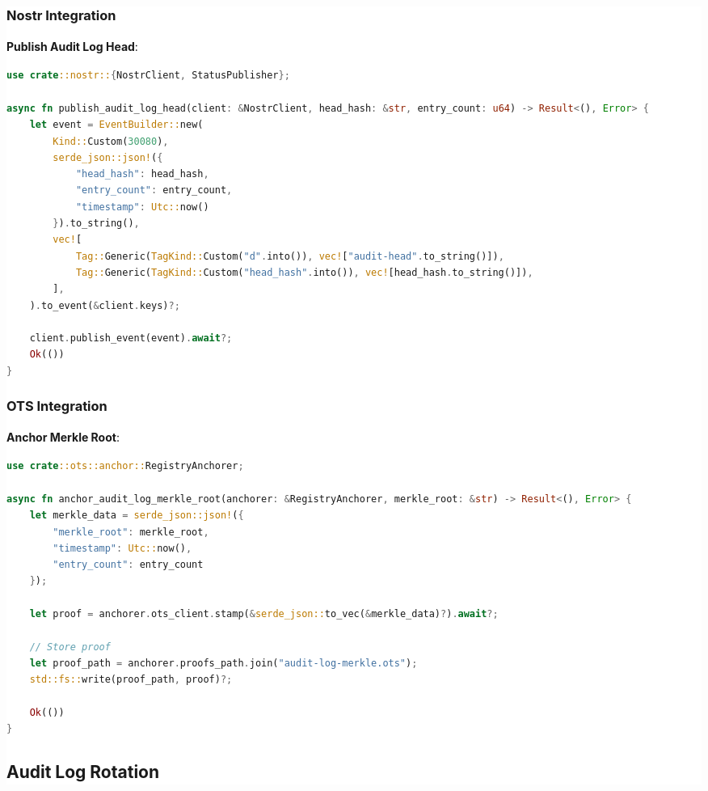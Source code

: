 ### Nostr Integration

**Publish Audit Log Head**:
```rust
use crate::nostr::{NostrClient, StatusPublisher};

async fn publish_audit_log_head(client: &NostrClient, head_hash: &str, entry_count: u64) -> Result<(), Error> {
    let event = EventBuilder::new(
        Kind::Custom(30080),
        serde_json::json!({
            "head_hash": head_hash,
            "entry_count": entry_count,
            "timestamp": Utc::now()
        }).to_string(),
        vec![
            Tag::Generic(TagKind::Custom("d".into()), vec!["audit-head".to_string()]),
            Tag::Generic(TagKind::Custom("head_hash".into()), vec![head_hash.to_string()]),
        ],
    ).to_event(&client.keys)?;
    
    client.publish_event(event).await?;
    Ok(())
}
```

### OTS Integration

**Anchor Merkle Root**:
```rust
use crate::ots::anchor::RegistryAnchorer;

async fn anchor_audit_log_merkle_root(anchorer: &RegistryAnchorer, merkle_root: &str) -> Result<(), Error> {
    let merkle_data = serde_json::json!({
        "merkle_root": merkle_root,
        "timestamp": Utc::now(),
        "entry_count": entry_count
    });
    
    let proof = anchorer.ots_client.stamp(&serde_json::to_vec(&merkle_data)?).await?;
    
    // Store proof
    let proof_path = anchorer.proofs_path.join("audit-log-merkle.ots");
    std::fs::write(proof_path, proof)?;
    
    Ok(())
}
```

## Audit Log Rotation
